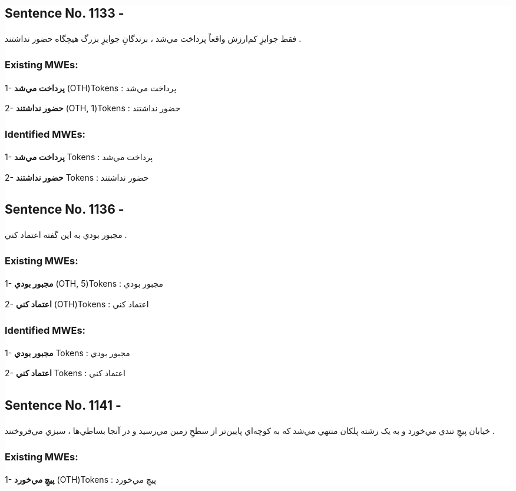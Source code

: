 ## Sentence No. 1133 - 
فقط جوايزِ کم‌ارزش واقعاً پرداخت مي‌شد ، برندگانِ جوايزِ بزرگ هيچگاه حضور نداشتند . 
### Existing MWEs: 
1- **پرداخت مي‌شد** (OTH)Tokens : 
پرداخت
مي‌شد

2- **حضور نداشتند** (OTH, 1)Tokens : 
حضور
نداشتند

### Identified MWEs: 
1- **پرداخت مي‌شد** Tokens : 
پرداخت
مي‌شد

2- **حضور نداشتند** Tokens : 
حضور
نداشتند

## Sentence No. 1136 - 
مجبور بودي به اين گفته اعتماد کني . 
### Existing MWEs: 
1- **مجبور بودي** (OTH, 5)Tokens : 
مجبور
بودي

2- **اعتماد کني** (OTH)Tokens : 
اعتماد
کني

### Identified MWEs: 
1- **مجبور بودي** Tokens : 
مجبور
بودي

2- **اعتماد کني** Tokens : 
اعتماد
کني

## Sentence No. 1141 - 
خيابان پيچِ تندي مي‌خورد و به يک رشته پلکان منتهي مي‌شد که به کوچه‌اي پايين‌تر از سطحِ زمين مي‌رسيد و در آنجا بساطي‌ها ، سبزي مي‌فروختند . 
### Existing MWEs: 
1- **پيچِ مي‌خورد** (OTH)Tokens : 
پيچِ
مي‌خورد
